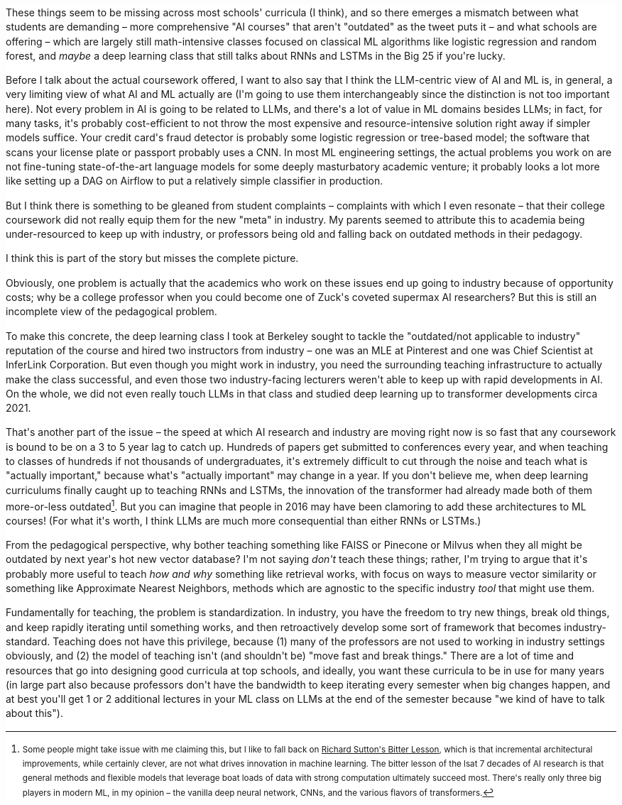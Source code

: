 These things seem to be missing across most schools' curricula (I think), and so there emerges a mismatch between what students are demanding – more comprehensive "AI courses" that aren't "outdated" as the tweet puts it – and what schools are offering – which are largely still math-intensive classes focused on classical ML algorithms like logistic regression and random forest, and *maybe* a deep learning class that still talks about RNNs and LSTMs in the Big 25 if you're lucky.

Before I talk about the actual coursework offered, I want to also say that I think the LLM-centric view of AI and ML is, in general, a very limiting view of what AI and ML actually are (I'm going to use them interchangeably since the distinction is not too important here). Not every problem in AI is going to be related to LLMs, and there's a lot of value in ML domains besides LLMs; in fact, for many tasks, it's probably cost-efficient to not throw the most expensive and resource-intensive solution right away if simpler models suffice. Your credit card's fraud detector is probably some logistic regression or tree-based model; the software that scans your license plate or passport probably uses a CNN. In most ML engineering settings, the actual problems you work on are not fine-tuning state-of-the-art language models for some deeply masturbatory academic venture; it probably looks a lot more like setting up a DAG on Airflow to put a relatively simple classifier in production.

But I think there is something to be gleaned from student complaints – complaints with which I even resonate – that their college coursework did not really equip them for the new "meta" in industry. My parents seemed to attribute this to academia being under-resourced to keep up with industry, or professors being old and falling back on outdated methods in their pedagogy.

I think this is part of the story but misses the complete picture.

Obviously, one problem is actually that the academics who work on these issues end up going to industry because of opportunity costs; why be a college professor when you could become one of Zuck's coveted supermax AI researchers? But this is still an incomplete view of the pedagogical problem.

To make this concrete, the deep learning class I took at Berkeley sought to tackle the "outdated/not applicable to industry" reputation of the course and hired two instructors from industry – one was an MLE at Pinterest and one was Chief Scientist at InferLink Corporation. But even though you might work in industry, you need the surrounding teaching infrastructure to actually make the class successful, and even those two industry-facing lecturers weren't able to keep up with rapid developments in AI. On the whole, we did not even really touch LLMs in that class and studied deep learning up to transformer developments circa 2021.

That's another part of the issue – the speed at which AI research and industry are moving right now is so fast that any coursework is bound to be on a 3 to 5 year lag to catch up. Hundreds of papers get submitted to conferences every year, and when teaching to classes of hundreds if not thousands of undergraduates, it's extremely difficult to cut through the noise and teach what is "actually important," because what's "actually important" may change in a year. If you don't believe me, when deep learning curriculums finally caught up to teaching RNNs and LSTMs, the innovation of the transformer had already made both of them more-or-less outdated[^3]. But you can imagine that people in 2016 may have been clamoring to add these architectures to ML courses! (For what it's worth, I think LLMs are much more consequential than either RNNs or LSTMs.)

From the pedagogical perspective, why bother teaching something like FAISS or Pinecone or Milvus when they all might be outdated by next year's hot new vector database? I'm not saying *don't* teach these things; rather, I'm trying to argue that it's probably more useful to teach *how and why* something like retrieval works, with focus on ways to measure vector similarity or something like Approximate Nearest Neighbors, methods which are agnostic to the specific industry *tool* that might use them.

Fundamentally for teaching, the problem is standardization. In industry, you have the freedom to try new things, break old things, and keep rapidly iterating until something works, and then retroactively develop some sort of framework that becomes industry-standard. Teaching does not have this privilege, because (1) many of the professors are not used to working in industry settings obviously, and (2) the model of teaching isn't (and shouldn't be) "move fast and break things." There are a lot of time and resources that go into designing good curricula at top schools, and ideally, you want these curricula to be in use for many years (in large part also because professors don't have the bandwidth to keep iterating every semester when big changes happen, and at best you'll get 1 or 2 additional lectures in your ML class on LLMs at the end of the semester because "we kind of have to talk about this").


[^1]: <small>I will add that it certainly doesn't help that every dimwit on LinkedIn posts about the rise of agentic AI !! and RAG !! and how in <a href="https://www.linkedin.com/posts/dainis-tka_in-3-to-6-months-ai-will-write-90-of-the-activity-7305555036363722752-QDTg/"> 3 to 6 months AI will be writing 90% of code </a> so either learn it or get left behind. Certainly doesn't assuage anyone's fears when the hype cycle is this loud.</small>
[^2]: <small>And may also be <a href="https://www.slowboring.com/p/the-ai-boom-is-propping-up-the-whole">single-handedly propping up economic growth!</a></small>
[^3]: <small>Some people might take issue with me claiming this, but I like to fall back on <a href="http://www.incompleteideas.net/IncIdeas/BitterLesson.html">Richard Sutton's Bitter Lesson</a>, which is that incremental architectural improvements, while certainly clever, are not what drives innovation in machine learning. The bitter lesson of the lsat 7 decades of AI research is that general methods and flexible models that leverage boat loads of data with strong computation ultimately succeed most. There's really only three big players in modern ML, in my opinion – the vanilla deep neural network, CNNs, and the various flavors of transformers.</small>